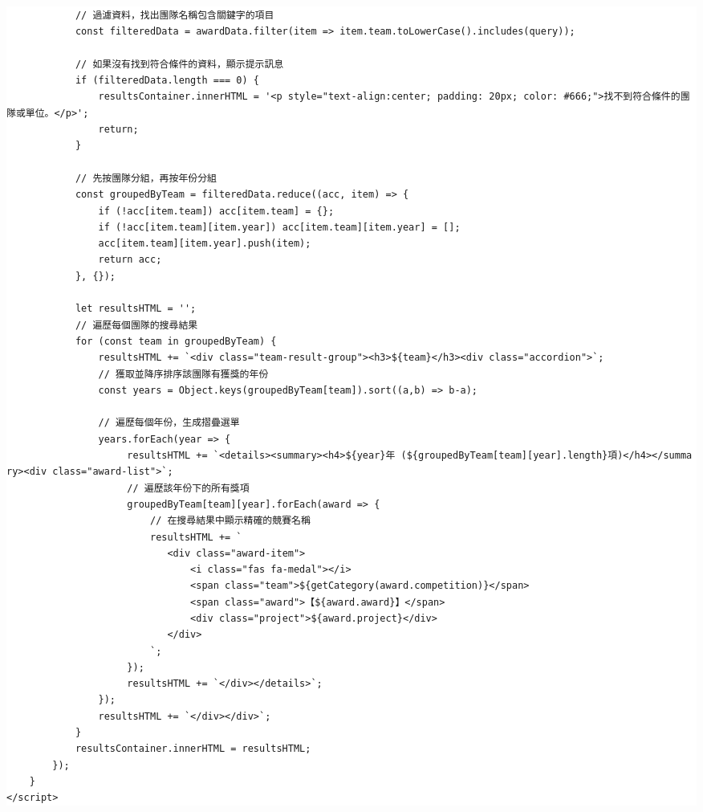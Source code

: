                 // 過濾資料，找出團隊名稱包含關鍵字的項目
                const filteredData = awardData.filter(item => item.team.toLowerCase().includes(query));
                
                // 如果沒有找到符合條件的資料，顯示提示訊息
                if (filteredData.length === 0) {
                    resultsContainer.innerHTML = '<p style="text-align:center; padding: 20px; color: #666;">找不到符合條件的團隊或單位。</p>';
                    return;
                }

                // 先按團隊分組，再按年份分組
                const groupedByTeam = filteredData.reduce((acc, item) => {
                    if (!acc[item.team]) acc[item.team] = {};
                    if (!acc[item.team][item.year]) acc[item.team][item.year] = [];
                    acc[item.team][item.year].push(item);
                    return acc;
                }, {});

                let resultsHTML = '';
                // 遍歷每個團隊的搜尋結果
                for (const team in groupedByTeam) {
                    resultsHTML += `<div class="team-result-group"><h3>${team}</h3><div class="accordion">`;
                    // 獲取並降序排序該團隊有獲獎的年份
                    const years = Object.keys(groupedByTeam[team]).sort((a,b) => b-a); 
                    
                    // 遍歷每個年份，生成摺疊選單
                    years.forEach(year => {
                         resultsHTML += `<details><summary><h4>${year}年 (${groupedByTeam[team][year].length}項)</h4></summary><div class="award-list">`;
                         // 遍歷該年份下的所有獎項
                         groupedByTeam[team][year].forEach(award => {
                             // 在搜尋結果中顯示精確的競賽名稱
                             resultsHTML += `
                                <div class="award-item">
                                    <i class="fas fa-medal"></i>
                                    <span class="team">${getCategory(award.competition)}</span>
                                    <span class="award">【${award.award}】</span>
                                    <div class="project">${award.project}</div>
                                </div>
                             `;
                         });
                         resultsHTML += `</div></details>`;
                    });
                    resultsHTML += `</div></div>`;
                }
                resultsContainer.innerHTML = resultsHTML;
            });
        }
    </script>
</body>
</html>
